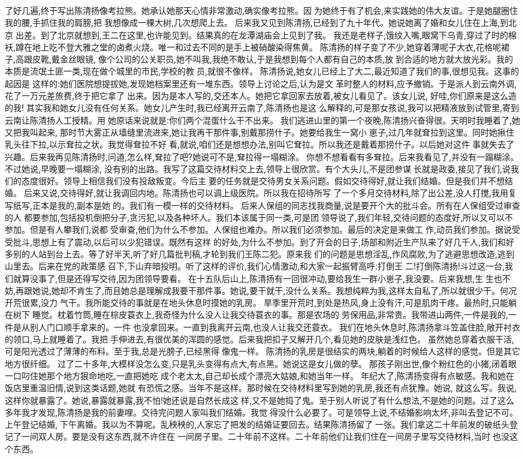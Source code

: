 了好几遍,终于写出陈清扬像考拉熊。她承认她那天心情非常激动,确实像考拉熊。因
为她终于有了机会,来实践她的伟大友谊。于是她腿圈住我的腰,手抓住我的肩膀,把
我想像成一棵大树,几次想爬上去。
后来我又见到陈清扬,已经到了九十年代。她说她离了婚和女儿住在上海,到北京
出差。到了北京就想到,王二在这里,也许能见到。结果真的在龙潭湖庙会上见到了我。
我还是老样子,饿纹入嘴,眼窝下乌青,穿过了时的棉袄,蹲在地上吃不登大雅之堂的卤煮火烧。唯一和过去不同的是手上被硝酸染得焦黄。
陈清扬的样子变了不少,她穿着薄呢子大衣,花格呢裙子,高跟皮靴,戴金丝眼镜,
像个公司的公关职员,她不叫我,我绝不敢认,于是我想到每个人都有自己的本质,放
到合适的地方就大放光彩。我的本质是流氓土匪一类,现在做个城里的市民,学校的教
员,就很不像样。
陈清扬说,她女儿已经上了大二,最近知道了我们的事,很想见我。这事的起因是
这样的:她们医院想提拔她,发现她档案里还有一堆东西。领导上讨论之后,认为是文
革时整人的材料,应予撤销。于是派人到云南外调,花了一万元差旅费,终于把它拿了
出来。因为是本人写的,交还本人。她把它拿回家去放着,被女儿看见了。该女儿说,
好哇,你们原来是这么造的我!
其实我和她女儿没有任何关系。她女儿产生时,我已经离开云南了,陈清扬也是这
么解释的,可是那女孩说,我可以把精液放到试管里,寄到云南让陈清扬人工授精。用
她原话来说就是:你们两个混蛋什么干不出来。
我们逃进山里的第一个夜晚,陈清扬兴奋得很。天明时我睡着了,她又把我叫起来,
那时节大雾正从墙缝里流进来,她让我再干那件事,别戴那捞什子。她要给我生一窝小
崽子,过几年就耷拉到这里。同时她揪住乳头往下拉,以示耷拉之状。我觉得耷拉不好
看,就说,咱们还是想想办法,别叫它耷拉。所以我还是戴着那捞什子。以后她对这件
事就失去了兴趣。后来我再见陈清扬时,问道,怎么样,耷拉了吧?她说可不是,耷拉得一塌糊涂。
你想不想看看有多耷拉。后来我看见了,并没有一蹋糊涂。不过她说,早晚要一塌糊涂,
没有别的出路。我写了这篇交待材料交上去,领导上很欣赏。有个大头儿,不是团参谋
长就是政委,接见了我们,说我们的态度很好。领导上相信我们没有投敌叛变。今后主
要的任务就是交待男女关系问题。假如交待得好,就让我们结婚。但是我们并不想结婚。
后来又说,交待得好,就让我调回内地。陈清扬也可以调上级医院。所以我在招待所写
了一个多月交待材料,除了出公差,没人打搅,我用复写纸写,正本是我的,副本是她
的。我们有一模一样的交待材料。
后来人保组的同志找我商量,说是要开个大的批斗会。所有在人保组受过审查的人
都要参加,包括投机倒把分子,贪污犯,以及各种坏人。我们本该属于同一类,可是团
领导说了,我们年轻,交待问题的态度好,所以又可以不参加。但是有人攀我们,说都
受审查,他们为什么不参加。人保组也难办。所以我们必须参加。最后的决定是来做工
作,动员我们参加。据说受受批斗,思想上有了震动,以后可以少犯错误。既然有这样
的好处,为什么不参加。到了开会的日子,场部和附近生产队来了好几千人,我们和好
多别的人站到台上去。等了好半天,听了好几篇批判稿,才轮到我们王陈二犯。原来我
们的问题是思想淫乱,作风腐败,为了逃避思想改造,逃到山里去。后来在党的政策感
召下,下山弃暗投明。听了这样的评价,我们心情激动,和大家一起振臂高呼:打倒王
二!打倒陈清扬!斗过这一台,我们就算没事了,但是还得写交待,因为团领导要看。
在十五队后山上,陈清扬有一回很冲动,要给我生一群小崽子,我没要。后来我想,生
生也不妨,再跟她说,她却不肯生了,而且她总是理解成我要干那件事。她说,要干就干,没什么关系。我想纯粹为我,这样太自私了,所以就很少干。何况开荒很累,没力
气干。我所能交待的事就是在地头休息时摸她的乳房。
旱季里开荒时,到处是热风,身上没有汗,可是肌肉干疼。最热时,只能躺在树下
睡觉。枕着竹筒,睡在棕皮蓑衣上,我奇怪为什么没人让我交待蓑衣的事。那是农场的
劳保用品,非常贵。我带进山两件,一件是我的,一件是从别人门口顺手拿来的。一件
也没拿回来。一直到我离开云南,也没人让我交还蓑衣。
我们在地头休息时,陈清扬拿斗笠盖住脸,敞开衬衣的领口,马上就睡着了。我把
手伸进去,有很优美的浑圆的感觉。后来我把扣子又解开几个,看见她的皮肤是浅红色。
虽然她总穿着衣服干活,可是阳光透过了薄薄的布料。至于我,总是光膀子,已经黑得
像鬼一样。
陈清扬的乳房是很结实的两块,躺着的时候给人这样的感觉。但是其它地方很纤细。
过了二十多年,大模样没怎么变,只是乳头变得有点大,有点黑。她说这是女儿做的孽。
那孩子刚出世,像个粉红色的小猪,闭着眼一口叼住她那个地方狠命地吃,一直把她吃
成个老太太,自己却长成个漂亮大姑娘,和她当年一样。
年纪大了,陈清扬变得有点敏感。我和她在饭店里重温旧情,说到这类话题,她就
有恐慌之感。当年不是这样。那时候在交待材料里写到她的乳房,我还有点犹豫。她说,
就这么写。我说,这样你就暴露了。她说,暴露就暴露,我不怕!她还说是自然长成这
样,又不是她捣了鬼。至于别人听说了有什么想法,不是她的问题。过了这么多年我才发现,陈清扬是我的前妻哩。交待完问题人家叫我们结婚。我觉
得没什么必要了。可是领导上说,不结婚影响太坏,非叫去登记不可。上午登记结婚,
下午离婚。我以为不算呢。乱秧秧的,人家忘了把发的结婚证要回去。结果陈清扬留了
一张。我们拿这二十年前发的破纸头登记了一间双人房。要是没有这东西,就不许住在
一间房子里。二十年前不这样。二十年前他们让我们住在一间房子里写交待材料,当时
也没这个东西。